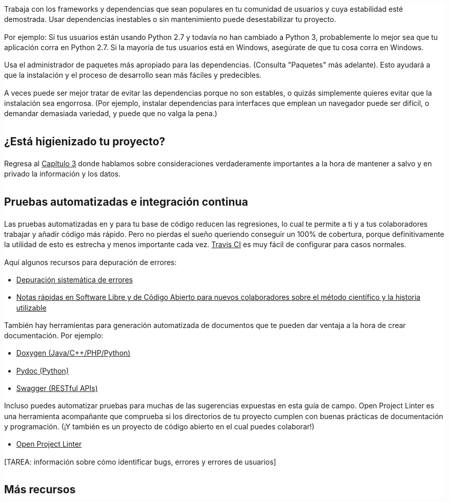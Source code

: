 Trabaja con los frameworks y dependencias que sean populares en tu comunidad de usuarios y cuya estabilidad esté demostrada.  Usar dependencias inestables o sin mantenimiento puede desestabilizar tu proyecto.

Por ejemplo: Si tus usuarios están usando Python 2.7 y todavía no han cambiado a Python 3, probablemente lo mejor sea que tu aplicación corra en Python 2.7.  Si la mayoría de tus usuarios está en Windows, asegúrate de que tu cosa corra en Windows.

Usa el administrador de paquetes más apropiado para las dependencias. (Consulta "Paquetes" más adelante).  Esto ayudará a que la instalación y el proceso de desarrollo sean más fáciles y predecibles.

A veces puede ser mejor tratar de evitar las dependencias porque no son estables, o quizás simplemente quieres evitar que la instalación sea engorrosa.  (Por ejemplo, instalar dependencias para interfaces que emplean un navegador puede ser difícil, o demandar demasiada variedad, y puede que no valga la pena.)

## ¿Está higienizado tu proyecto? 

Regresa al [Capítulo 3](Capitulo03-Proyectos-anteriores.md) donde hablamos sobre consideraciones verdaderamente importantes a la hora de mantener a salvo y en privado la información y los datos. 

## Pruebas automatizadas e integración continua

Las pruebas automatizadas en y para tu base de código reducen las regresiones, lo cual te permite a ti y a tus colaboradores trabajar y añadir código más rápido. Pero no pierdas el sueño queriendo conseguir un 100% de cobertura, porque definitivamente la utilidad de esto es estrecha y menos importante cada vez. [Travis CI](https://travis-ci.org/) es muy fácil de configurar para casos normales.  

Aquí algunos recursos para depuración de errores:

* [Depuración sistemática de errores
](http://akaptur.com/blog/2013/07/24/systematic-debugging/)

* [Notas rápidas en Software Libre y de Código Abierto para nuevos colaboradores sobre el método científico y la historia utilizable](https://www.harihareswara.net/sumana/2016/10/12/0) 

También hay herramientas para generación automatizada de documentos que te pueden dar ventaja a la hora de crear documentación. Por ejemplo:

* [Doxygen (Java/C++/PHP/Python)](http://www.doxygen.org/)

* [Pydoc (Python)](https://docs.python.org/2/library/pydoc.html)

* [Swagger (RESTful APIs)](http://swagger.io/)

Incluso puedes automatizar pruebas para muchas de las sugerencias expuestas en esta guía de campo. Open Project Linter es una herramienta acompañante que comprueba si los directorios de tu proyecto cumplen con buenas prácticas de documentación y programación. (¡Y también es un proyecto de código abierto en el cual puedes colaborar!)

* [Open Project Linter](https://github.com/OpenNewsLabs/open-project-linter)


[TAREA: información sobre cómo identificar bugs, errores y errores de usuarios]

## Más recursos
